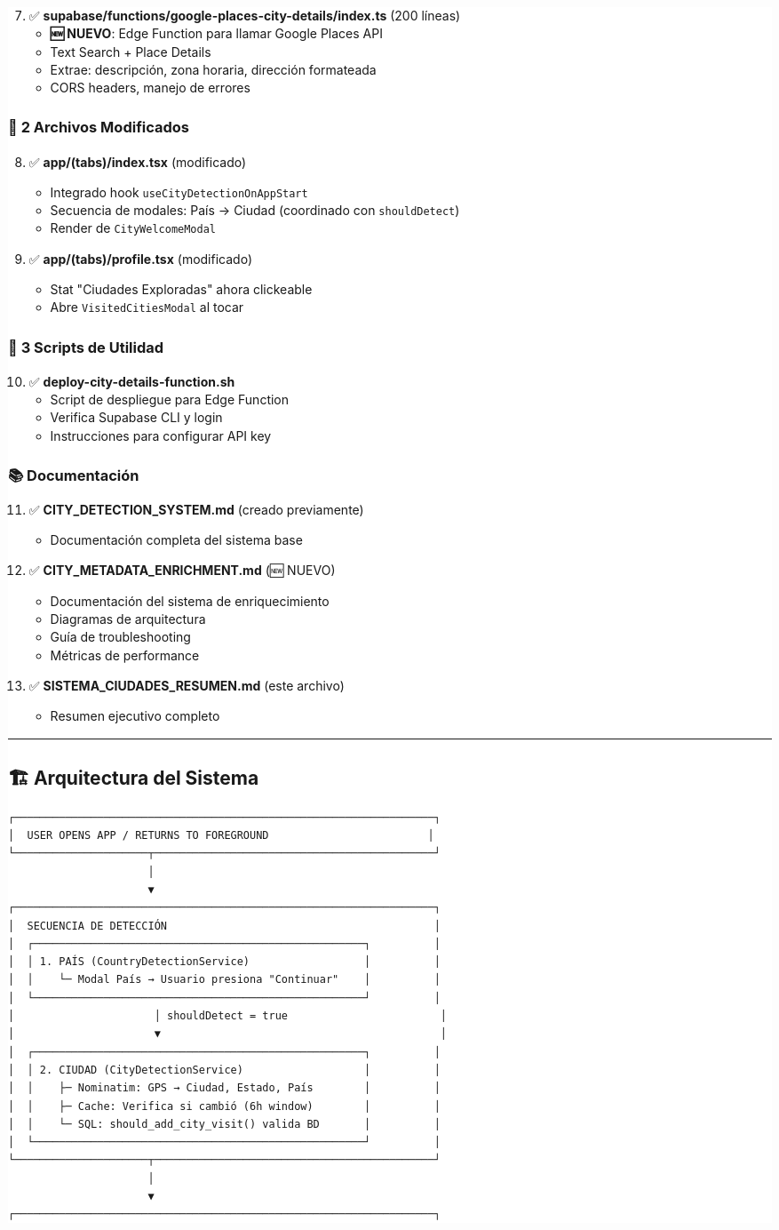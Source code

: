 7. ✅ **supabase/functions/google-places-city-details/index.ts** (200 líneas)
   - **🆕 NUEVO**: Edge Function para llamar Google Places API
   - Text Search + Place Details
   - Extrae: descripción, zona horaria, dirección formateada
   - CORS headers, manejo de errores

### 🔧 **2 Archivos Modificados**

8. ✅ **app/(tabs)/index.tsx** (modificado)
   - Integrado hook `useCityDetectionOnAppStart`
   - Secuencia de modales: País → Ciudad (coordinado con `shouldDetect`)
   - Render de `CityWelcomeModal`

9. ✅ **app/(tabs)/profile.tsx** (modificado)
   - Stat "Ciudades Exploradas" ahora clickeable
   - Abre `VisitedCitiesModal` al tocar

### 📜 **3 Scripts de Utilidad**

10. ✅ **deploy-city-details-function.sh**
    - Script de despliegue para Edge Function
    - Verifica Supabase CLI y login
    - Instrucciones para configurar API key

### 📚 **Documentación**

11. ✅ **CITY_DETECTION_SYSTEM.md** (creado previamente)
    - Documentación completa del sistema base

12. ✅ **CITY_METADATA_ENRICHMENT.md** (🆕 NUEVO)
    - Documentación del sistema de enriquecimiento
    - Diagramas de arquitectura
    - Guía de troubleshooting
    - Métricas de performance

13. ✅ **SISTEMA_CIUDADES_RESUMEN.md** (este archivo)
    - Resumen ejecutivo completo

---

## 🏗️ Arquitectura del Sistema

```
┌──────────────────────────────────────────────────────────────────┐
│  USER OPENS APP / RETURNS TO FOREGROUND                         │
└─────────────────────┬────────────────────────────────────────────┘
                      │
                      ▼
┌──────────────────────────────────────────────────────────────────┐
│  SECUENCIA DE DETECCIÓN                                          │
│  ┌────────────────────────────────────────────────────┐          │
│  │ 1. PAÍS (CountryDetectionService)                  │          │
│  │    └─ Modal País → Usuario presiona "Continuar"    │          │
│  └────────────────────────────────────────────────────┘          │
│                      │ shouldDetect = true                        │
│                      ▼                                            │
│  ┌────────────────────────────────────────────────────┐          │
│  │ 2. CIUDAD (CityDetectionService)                   │          │
│  │    ├─ Nominatim: GPS → Ciudad, Estado, País        │          │
│  │    ├─ Cache: Verifica si cambió (6h window)        │          │
│  │    └─ SQL: should_add_city_visit() valida BD       │          │
│  └────────────────────────────────────────────────────┘          │
└─────────────────────┬────────────────────────────────────────────┘
                      │
                      ▼
┌──────────────────────────────────────────────────────────────────┐
```